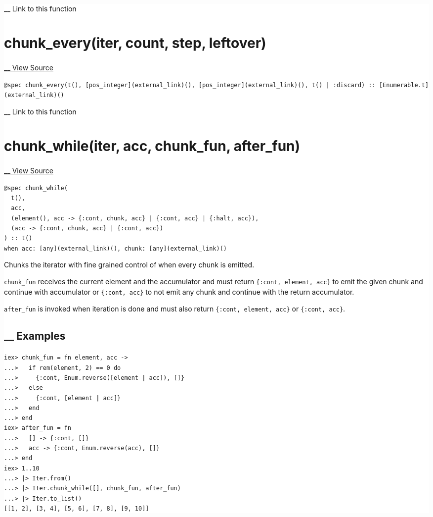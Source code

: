 __ Link to this function

# chunk_every(iter, count, step, leftover)

[ __ View Source ](external_link)
    
    
    @spec chunk_every(t(), [pos_integer](external_link)(), [pos_integer](external_link)(), t() | :discard) :: [Enumerable.t](external_link)()

__ Link to this function

# chunk_while(iter, acc, chunk_fun, after_fun)

[ __ View Source ](external_link)
    
    
    @spec chunk_while(
      t(),
      acc,
      (element(), acc -> {:cont, chunk, acc} | {:cont, acc} | {:halt, acc}),
      (acc -> {:cont, chunk, acc} | {:cont, acc})
    ) :: t()
    when acc: [any](external_link)(), chunk: [any](external_link)()

Chunks the iterator with fine grained control of when every chunk is emitted.

`chunk_fun` receives the current element and the accumulator and must return `{:cont, element, acc}` to emit the given chunk and continue with accumulator or `{:cont, acc}` to not emit any chunk and continue with the return accumulator.

`after_fun` is invoked when iteration is done and must also return `{:cont, element, acc}` or `{:cont, acc}`.

##  __ Examples
    
    
    iex> chunk_fun = fn element, acc ->
    ...>   if rem(element, 2) == 0 do
    ...>     {:cont, Enum.reverse([element | acc]), []}
    ...>   else
    ...>     {:cont, [element | acc]}
    ...>   end
    ...> end
    iex> after_fun = fn
    ...>   [] -> {:cont, []}
    ...>   acc -> {:cont, Enum.reverse(acc), []}
    ...> end
    iex> 1..10
    ...> |> Iter.from()
    ...> |> Iter.chunk_while([], chunk_fun, after_fun)
    ...> |> Iter.to_list()
    [[1, 2], [3, 4], [5, 6], [7, 8], [9, 10]]
